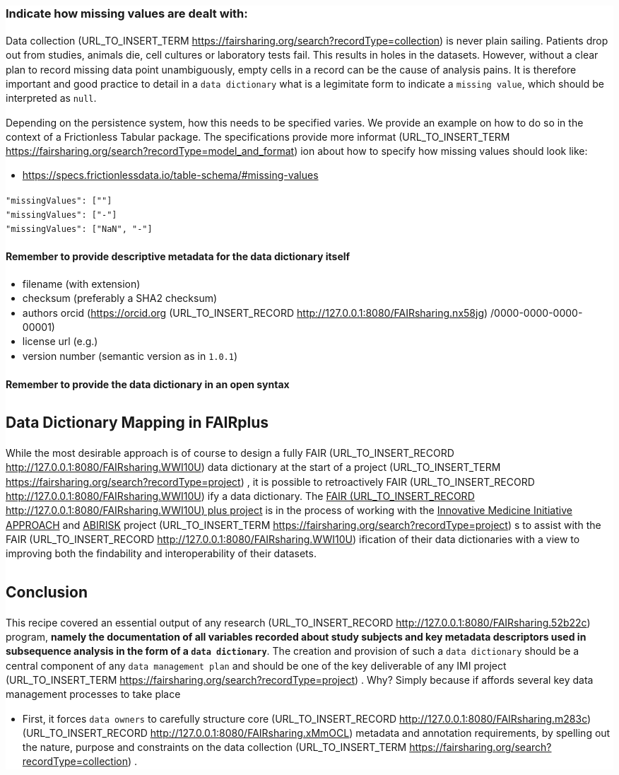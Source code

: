 ### Indicate how missing values are dealt with:

Data collection (URL_TO_INSERT_TERM https://fairsharing.org/search?recordType=collection)  is never plain sailing. Patients drop out from studies, animals die, cell cultures or laboratory tests  fail. This results in holes in the datasets. However, without a clear plan to record missing data point unambiguously, empty cells in a record can be the cause of analysis pains.
It is therefore important and good practice to detail in a `data dictionary` what is a legimitate form to indicate a `missing value`, which should be interpreted as `null`.

Depending on the persistence system, how this needs to be specified varies. We provide an example on how to do so in the context of a Frictionless Tabular package. The specifications provide more informat (URL_TO_INSERT_TERM https://fairsharing.org/search?recordType=model_and_format) ion about how to specify how missing values should look like:

- https://specs.frictionlessdata.io/table-schema/#missing-values

```
"missingValues": [""]
"missingValues": ["-"]
"missingValues": ["NaN", "-"]
```

#### Remember to provide descriptive metadata for the data dictionary itself

- filename (with extension)
- checksum (preferably a SHA2 checksum)
- authors orcid (https://orcid.org (URL_TO_INSERT_RECORD http://127.0.0.1:8080/FAIRsharing.nx58jg) /0000-0000-0000-00001)
- license url (e.g.)
- version number (semantic version as in `1.0.1`)

#### Remember to provide the data dictionary in an open syntax


## Data Dictionary Mapping in FAIRplus

While the most desirable approach is of course to design a fully FAIR (URL_TO_INSERT_RECORD http://127.0.0.1:8080/FAIRsharing.WWI10U)  data dictionary at the start of a project (URL_TO_INSERT_TERM https://fairsharing.org/search?recordType=project) , it is possible to retroactively FAIR (URL_TO_INSERT_RECORD http://127.0.0.1:8080/FAIRsharing.WWI10U) ify a data dictionary.
The [FAIR (URL_TO_INSERT_RECORD http://127.0.0.1:8080/FAIRsharing.WWI10U) plus project](https://fairplus-project.eu/) is in the process of working with the [Innovative Medicine Initiative](https://www.imi.europa.eu/) [APPROACH](https://www.approachproject.eu/) and [ABIRISK](http://www.abirisk.eu/) project (URL_TO_INSERT_TERM https://fairsharing.org/search?recordType=project) s to assist with the FAIR (URL_TO_INSERT_RECORD http://127.0.0.1:8080/FAIRsharing.WWI10U) ification of their data dictionaries with a view to improving both the findability and interoperability of their datasets.


## Conclusion

This recipe covered an essential output of any research (URL_TO_INSERT_RECORD http://127.0.0.1:8080/FAIRsharing.52b22c)  program, **namely the documentation of all variables recorded about study subjects and key metadata descriptors used in subsequence analysis in the form of a `data dictionary`**.
The creation and provision of such a `data dictionary` should be a central component of any `data management plan` and should be one of the key deliverable of any IMI project (URL_TO_INSERT_TERM https://fairsharing.org/search?recordType=project) .
Why? Simply because if affords several key data management processes to take place
- First, it forces `data owners` to carefully structure core (URL_TO_INSERT_RECORD http://127.0.0.1:8080/FAIRsharing.m283c)  (URL_TO_INSERT_RECORD http://127.0.0.1:8080/FAIRsharing.xMmOCL)  metadata and annotation requirements, by spelling out the nature, purpose and constraints on the data collection (URL_TO_INSERT_TERM https://fairsharing.org/search?recordType=collection) .